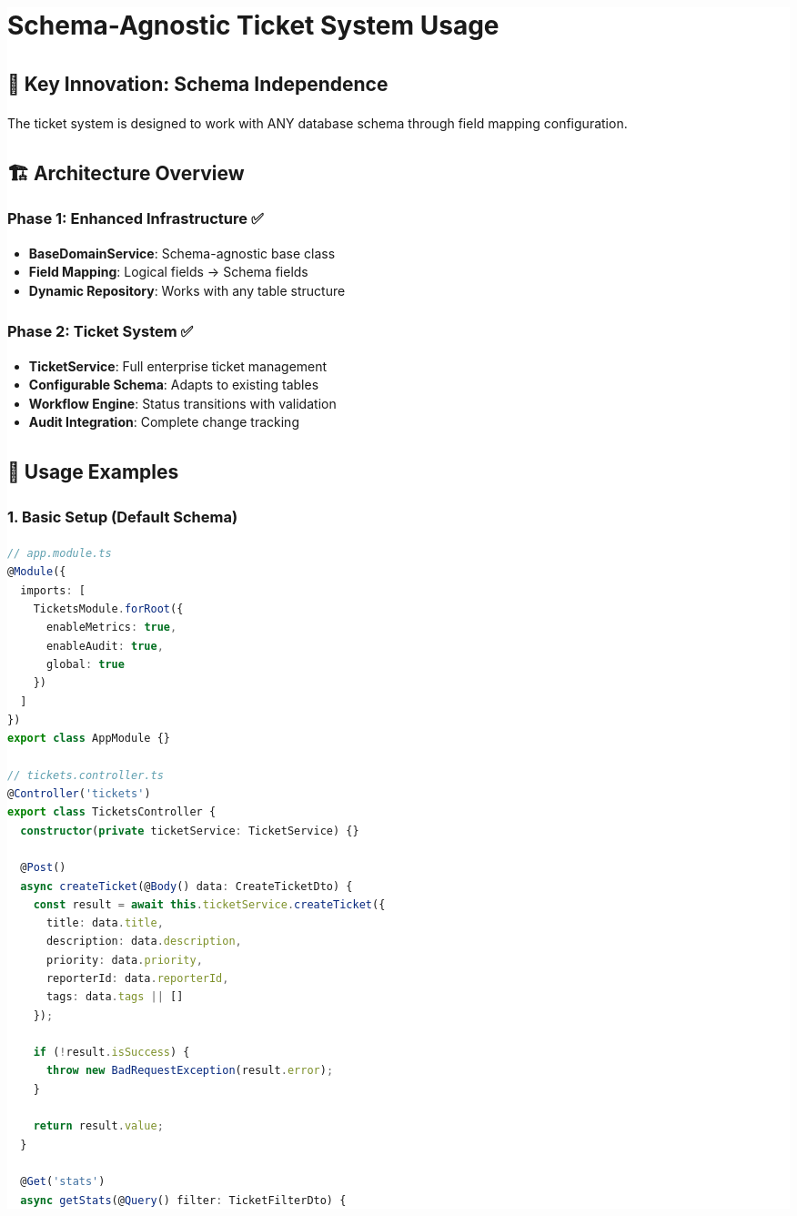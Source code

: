 # Schema-Agnostic Ticket System Usage

## 🎯 Key Innovation: Schema Independence

The ticket system is designed to work with ANY database schema through field mapping configuration.

## 🏗️ Architecture Overview

### Phase 1: Enhanced Infrastructure ✅
- **BaseDomainService**: Schema-agnostic base class
- **Field Mapping**: Logical fields → Schema fields
- **Dynamic Repository**: Works with any table structure

### Phase 2: Ticket System ✅
- **TicketService**: Full enterprise ticket management
- **Configurable Schema**: Adapts to existing tables
- **Workflow Engine**: Status transitions with validation
- **Audit Integration**: Complete change tracking

## 🚀 Usage Examples

### 1. Basic Setup (Default Schema)

```typescript
// app.module.ts
@Module({
  imports: [
    TicketsModule.forRoot({
      enableMetrics: true,
      enableAudit: true,
      global: true
    })
  ]
})
export class AppModule {}

// tickets.controller.ts
@Controller('tickets')
export class TicketsController {
  constructor(private ticketService: TicketService) {}

  @Post()
  async createTicket(@Body() data: CreateTicketDto) {
    const result = await this.ticketService.createTicket({
      title: data.title,
      description: data.description,
      priority: data.priority,
      reporterId: data.reporterId,
      tags: data.tags || []
    });

    if (!result.isSuccess) {
      throw new BadRequestException(result.error);
    }

    return result.value;
  }

  @Get('stats')
  async getStats(@Query() filter: TicketFilterDto) {
```